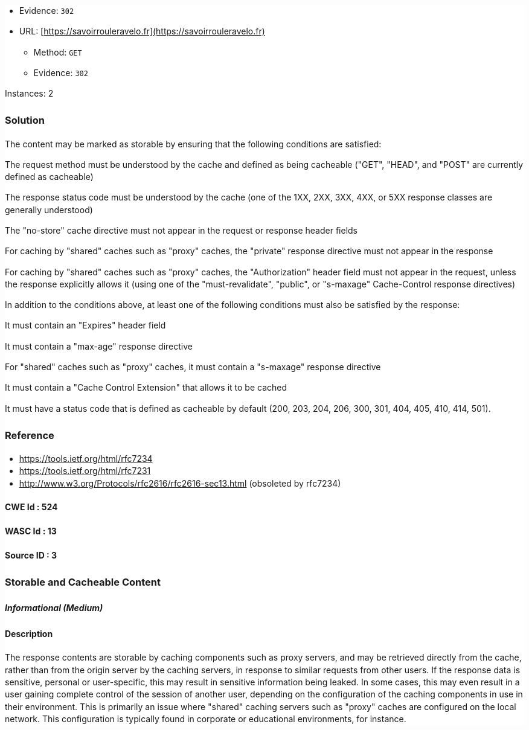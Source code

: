   
  * Evidence: `302`
  
  
  
  
* URL: [https://savoirrouleravelo.fr](https://savoirrouleravelo.fr)
  
  
  * Method: `GET`
  
  
  * Evidence: `302`
  
  
  
  
Instances: 2
  
### Solution
<p>The content may be marked as storable by ensuring that the following conditions are satisfied:</p><p>The request method must be understood by the cache and defined as being cacheable ("GET", "HEAD", and "POST" are currently defined as cacheable)</p><p>The response status code must be understood by the cache (one of the 1XX, 2XX, 3XX, 4XX, or 5XX response classes are generally understood)</p><p>The "no-store" cache directive must not appear in the request or response header fields</p><p>For caching by "shared" caches such as "proxy" caches, the "private" response directive must not appear in the response</p><p>For caching by "shared" caches such as "proxy" caches, the "Authorization" header field must not appear in the request, unless the response explicitly allows it (using one of the "must-revalidate", "public", or "s-maxage" Cache-Control response directives)</p><p>In addition to the conditions above, at least one of the following conditions must also be satisfied by the response:</p><p>It must contain an "Expires" header field</p><p>It must contain a "max-age" response directive</p><p>For "shared" caches such as "proxy" caches, it must contain a "s-maxage" response directive</p><p>It must contain a "Cache Control Extension" that allows it to be cached</p><p>It must have a status code that is defined as cacheable by default (200, 203, 204, 206, 300, 301, 404, 405, 410, 414, 501).   </p>
  
### Reference
* https://tools.ietf.org/html/rfc7234
* https://tools.ietf.org/html/rfc7231
* http://www.w3.org/Protocols/rfc2616/rfc2616-sec13.html (obsoleted by rfc7234)

  
#### CWE Id : 524
  
#### WASC Id : 13
  
#### Source ID : 3

  
  
  
  
### Storable and Cacheable Content
##### Informational (Medium)
  
  
  
  
#### Description
<p>The response contents are storable by caching components such as proxy servers, and may be retrieved directly from the cache, rather than from the origin server by the caching servers, in response to similar requests from other users.  If the response data is sensitive, personal or user-specific, this may result in sensitive information being leaked. In some cases, this may even result in a user gaining complete control of the session of another user, depending on the configuration of the caching components in use in their environment. This is primarily an issue where "shared" caching servers such as "proxy" caches are configured on the local network. This configuration is typically found in corporate or educational environments, for instance.</p>
  